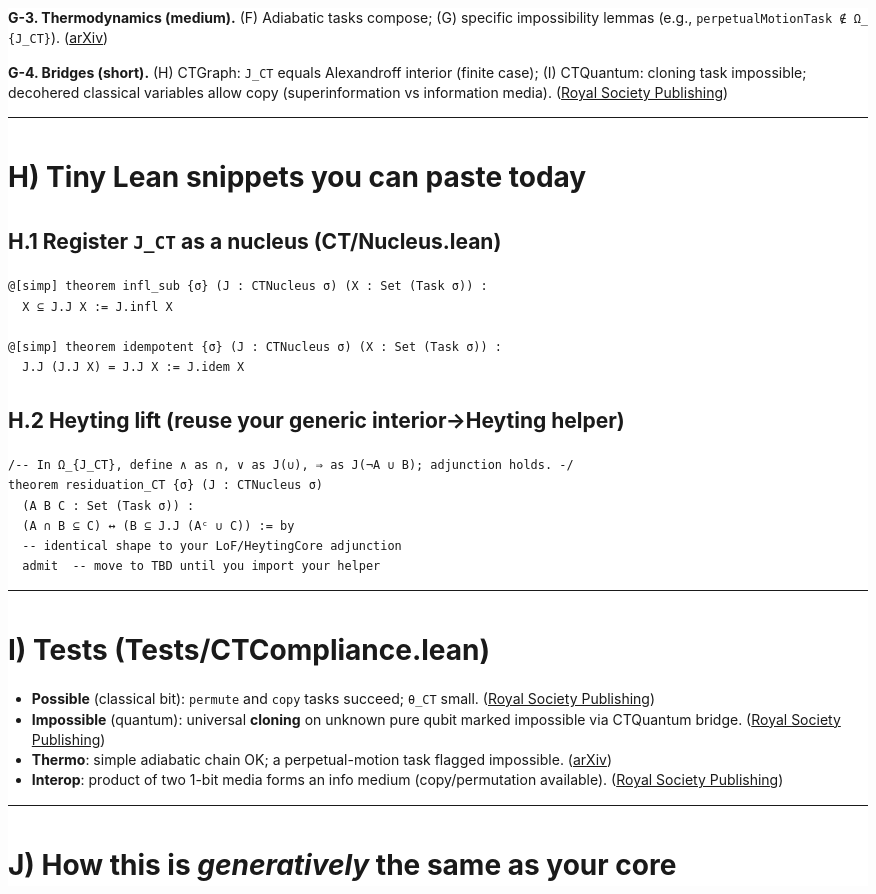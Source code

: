 **G-3. Thermodynamics (medium).**
(F) Adiabatic tasks compose; (G) specific impossibility lemmas (e.g., `perpetualMotionTask ∉ Ω_{J_CT}`). ([arXiv][4])

**G-4. Bridges (short).**
(H) CTGraph: `J_CT` equals Alexandroff interior (finite case); (I) CTQuantum: cloning task impossible; decohered classical variables allow copy (superinformation vs information media). ([Royal Society Publishing][3])

---

# H) Tiny Lean snippets you can paste today

## H.1 Register `J_CT` as a nucleus (CT/Nucleus.lean)

```lean
@[simp] theorem infl_sub {σ} (J : CTNucleus σ) (X : Set (Task σ)) :
  X ⊆ J.J X := J.infl X

@[simp] theorem idempotent {σ} (J : CTNucleus σ) (X : Set (Task σ)) :
  J.J (J.J X) = J.J X := J.idem X
```

## H.2 Heyting lift (reuse your generic interior→Heyting helper)

```lean
/-- In Ω_{J_CT}, define ∧ as ∩, ∨ as J(∪), ⇒ as J(¬A ∪ B); adjunction holds. -/
theorem residuation_CT {σ} (J : CTNucleus σ)
  (A B C : Set (Task σ)) :
  (A ∩ B ⊆ C) ↔ (B ⊆ J.J (Aᶜ ∪ C)) := by
  -- identical shape to your LoF/HeytingCore adjunction
  admit  -- move to TBD until you import your helper
```

---

# I) Tests (Tests/CTCompliance.lean)

* **Possible** (classical bit): `permute` and `copy` tasks succeed; `θ_CT` small. ([Royal Society Publishing][3])
* **Impossible** (quantum): universal **cloning** on unknown pure qubit marked impossible via CTQuantum bridge. ([Royal Society Publishing][3])
* **Thermo**: simple adiabatic chain OK; a perpetual-motion task flagged impossible. ([arXiv][4])
* **Interop**: product of two 1-bit media forms an info medium (copy/permutation available). ([Royal Society Publishing][3])

---

# J) How this is *generatively* the same as your core


[1]: https://arxiv.org/abs/1210.7439?utm_source=chatgpt.com "[1210.7439] Constructor Theory"
[2]: https://arxiv.org/pdf/1210.7439?utm_source=chatgpt.com "Constructor Theory"
[3]: https://royalsocietypublishing.org/doi/10.1098/rspa.2014.0540?utm_source=chatgpt.com "Constructor theory of information | Proceedings of the Royal ..."
[4]: https://arxiv.org/abs/1608.02625?utm_source=chatgpt.com "Constructor Theory of Thermodynamics"
[5]: https://www.constructortheory.org/what-is-constructor-theory/?utm_source=chatgpt.com "What Is Constructor Theory"